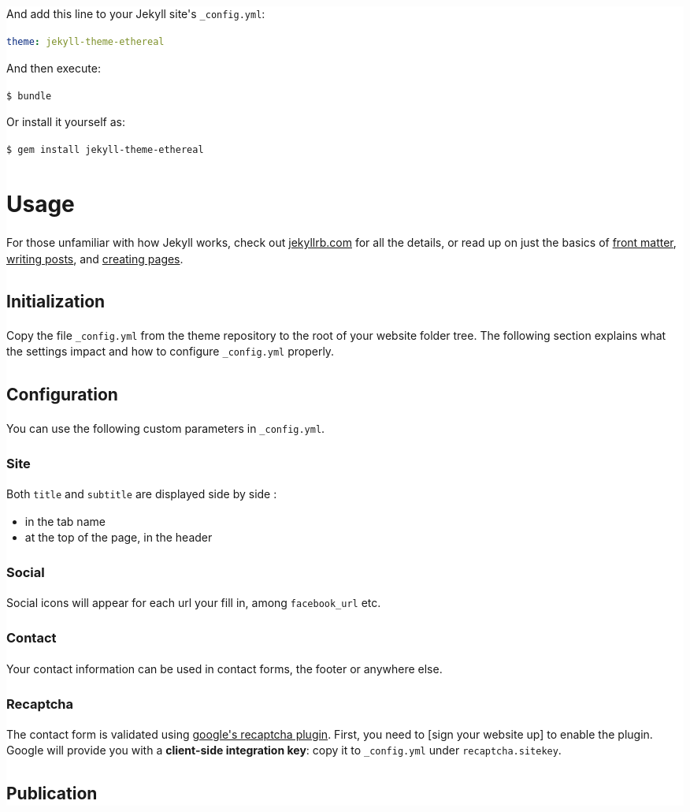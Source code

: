 And add this line to your Jekyll site's `_config.yml`:

```yaml
theme: jekyll-theme-ethereal
```

And then execute:

    $ bundle

Or install it yourself as:

    $ gem install jekyll-theme-ethereal

# Usage

For those unfamiliar with how Jekyll works, check out [jekyllrb.com](https://jekyllrb.com/) for all the details, 
or read up on just the basics of [front matter](https://jekyllrb.com/docs/frontmatter/), [writing posts](https://jekyllrb.com/docs/posts/), 
and [creating pages](https://jekyllrb.com/docs/pages/).

## Initialization

Copy the file `_config.yml` from the theme repository to the root of your website folder tree.
The following section explains what the settings impact and how to configure `_config.yml` properly.

## Configuration

You can use the following custom parameters in `_config.yml`.

### Site
Both `title` and `subtitle` are displayed side by side :
- in the tab name
- at the top of the page, in the header

### Social
Social icons will appear for each url your fill in, among `facebook_url` etc.

### Contact
Your contact information can be used in contact forms, the footer or anywhere else.

### Recaptcha

The contact form is validated using [google's recaptcha plugin][recaptcha-documentation].
First, you need to [sign your website up] to enable the plugin.
Google will provide you with a **client-side integration key**: copy it to `_config.yml` under `recaptcha.sitekey`.

## Publication


[andrew-banchich]: https://gitlab.com/andrewbanchich
[cc4-license]: http://choosealicense.com/licenses/cc-by-4.0/
[contributor-covenant]: http://contributor-covenant.org
[cookieconsent]: https://github.com/osano/cookieconsent
[html5up]: https://html5up.net/
[jekyll-logo]: https://github.com/jekyll/brand
[recaptcha-documentation]: https://developers.google.com/recaptcha/intro
[recaptcha-registering]: https://www.google.com/recaptcha/admin